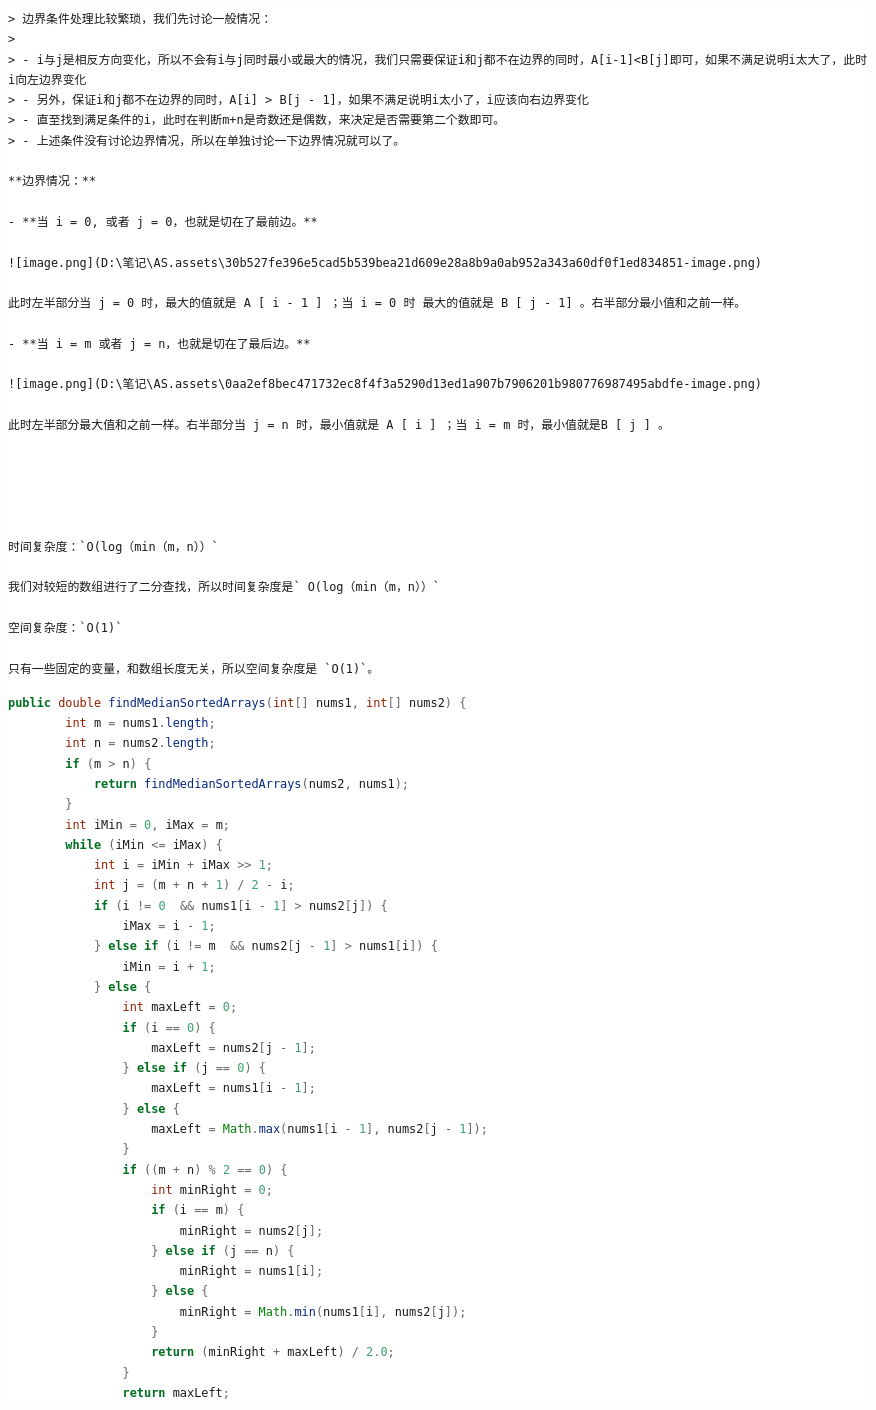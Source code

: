	> 边界条件处理比较繁琐，我们先讨论一般情况：
	>
	> - i与j是相反方向变化，所以不会有i与j同时最小或最大的情况，我们只需要保证i和j都不在边界的同时，A[i-1]<B[j]即可，如果不满足说明i太大了，此时i向左边界变化
	> - 另外，保证i和j都不在边界的同时，A[i] > B[j - 1]，如果不满足说明i太小了，i应该向右边界变化
	> - 直至找到满足条件的i，此时在判断m+n是奇数还是偶数，来决定是否需要第二个数即可。
	> - 上述条件没有讨论边界情况，所以在单独讨论一下边界情况就可以了。

	**边界情况：**

	- **当 i = 0, 或者 j = 0，也就是切在了最前边。**

	![image.png](D:\笔记\AS.assets\30b527fe396e5cad5b539bea21d609e28a8b9a0ab952a343a60df0f1ed834851-image.png)

	此时左半部分当 j = 0 时，最大的值就是 A [ i - 1 ] ；当 i = 0 时 最大的值就是 B [ j - 1] 。右半部分最小值和之前一样。

	- **当 i = m 或者 j = n，也就是切在了最后边。**

	![image.png](D:\笔记\AS.assets\0aa2ef8bec471732ec8f4f3a5290d13ed1a907b7906201b980776987495abdfe-image.png)

	此时左半部分最大值和之前一样。右半部分当 j = n 时，最小值就是 A [ i ] ；当 i = m 时，最小值就是B [ j ] 。

	

	

	时间复杂度：`O(log（min（m，n））`

	我们对较短的数组进行了二分查找，所以时间复杂度是` O(log（min（m，n））`

	空间复杂度：`O(1)`

	只有一些固定的变量，和数组长度无关，所以空间复杂度是 `O(1)`。

	

```java
public double findMedianSortedArrays(int[] nums1, int[] nums2) {
        int m = nums1.length;
        int n = nums2.length;
        if (m > n) {
            return findMedianSortedArrays(nums2, nums1);
        }
        int iMin = 0, iMax = m;
        while (iMin <= iMax) {
            int i = iMin + iMax >> 1;
            int j = (m + n + 1) / 2 - i;
            if (i != 0  && nums1[i - 1] > nums2[j]) {
                iMax = i - 1;
            } else if (i != m  && nums2[j - 1] > nums1[i]) {
                iMin = i + 1;
            } else {
                int maxLeft = 0;
                if (i == 0) {
                    maxLeft = nums2[j - 1];
                } else if (j == 0) {
                    maxLeft = nums1[i - 1];
                } else {
                    maxLeft = Math.max(nums1[i - 1], nums2[j - 1]);
                }
                if ((m + n) % 2 == 0) {
                    int minRight = 0;
                    if (i == m) {
                        minRight = nums2[j];
                    } else if (j == n) {
                        minRight = nums1[i];
                    } else {
                        minRight = Math.min(nums1[i], nums2[j]);
                    }
                    return (minRight + maxLeft) / 2.0;
                }
                return maxLeft;
```